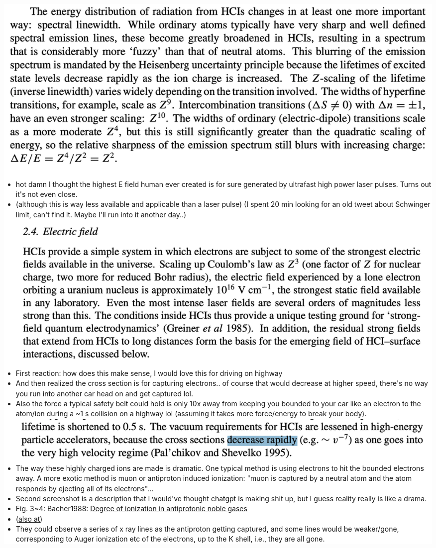    ![20250227_043221_0.jpg](/assets/images/2025/20241231_20250303/20250227_043221_0.jpg)
   - hot damn I thought the highest E field human ever created is for sure generated by ultrafast high power laser pulses. Turns out it's not even close.
   - (although this is way less available and applicable than a laser pulse) (I spent 20 min looking for an old tweet about Schwinger limit, can't find it. Maybe I'll run into it another day..)
   ![20250227_052728_0.jpg](/assets/images/2025/20241231_20250303/20250227_052728_0.jpg)
   - First reaction: how does this make sense, I would love this for driving on highway
   - And then realized the cross section is for capturing electrons.. of course that would decrease at higher speed, there's no way you run into another car head on and get captured lol.
   - Also the force a typical safety belt could hold is only 10x away from keeping you bounded to your car like an electron to the atom/ion during a ~1 s collision on a highway lol (assuming it takes more force/energy to break your body).
   ![20250227_073740_0.jpg](/assets/images/2025/20241231_20250303/20250227_073740_0.jpg)
   - The way these highly charged ions are made is dramatic. One typical method is using electrons to hit the bounded electrons away. A more exotic method is muon or antiproton induced ionization: "muon is captured by a neutral atom and the atom responds by ejecting all of its electrons"... 
   - Second screenshot is a description that I would've thought chatgpt is making shit up, but I guess reality really is like a drama.
   - Fig. 3~4: Bacher1988: [Degree of ionization in antiprotonic noble gases](https://doi.org/10.1103/PhysRevA.38.4395)
   - ([also at](https://cds.cern.ch/record/187899/files/PhysRevA.38.4395.pdf))
   - They could observe a series of x ray lines as the antiproton getting captured, and some lines would be weaker/gone, corresponding to Auger ionization etc of the electrons, up to the K shell, i.e., they are all gone.